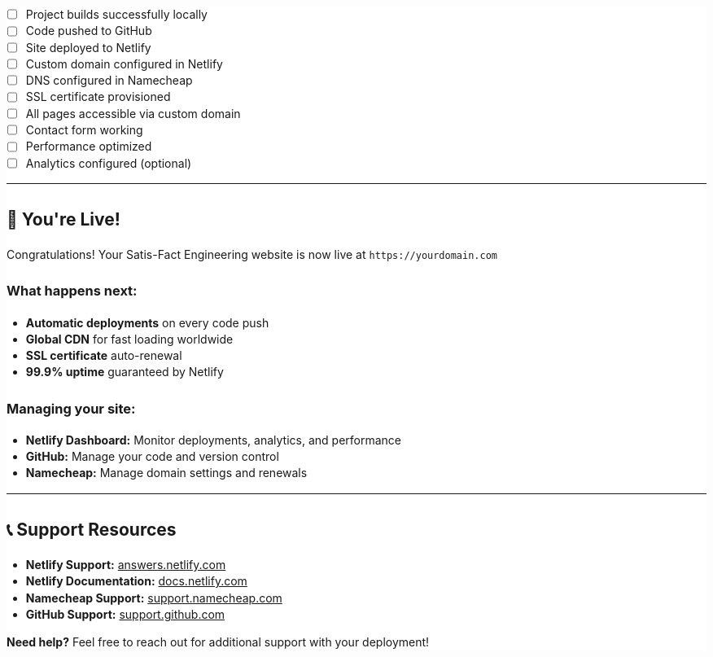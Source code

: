 - [ ] Project builds successfully locally
- [ ] Code pushed to GitHub
- [ ] Site deployed to Netlify
- [ ] Custom domain configured in Netlify
- [ ] DNS configured in Namecheap
- [ ] SSL certificate provisioned
- [ ] All pages accessible via custom domain
- [ ] Contact form working
- [ ] Performance optimized
- [ ] Analytics configured (optional)

---

## 🎉 You're Live!

Congratulations! Your Satis-Fact Engineering website is now live at `https://yourdomain.com`

### What happens next:
- **Automatic deployments** on every code push
- **Global CDN** for fast loading worldwide  
- **SSL certificate** auto-renewal
- **99.9% uptime** guaranteed by Netlify

### Managing your site:
- **Netlify Dashboard:** Monitor deployments, analytics, and performance
- **GitHub:** Manage your code and version control
- **Namecheap:** Manage domain settings and renewals

---

## 📞 Support Resources

- **Netlify Support:** [answers.netlify.com](https://answers.netlify.com)
- **Netlify Documentation:** [docs.netlify.com](https://docs.netlify.com)
- **Namecheap Support:** [support.namecheap.com](https://support.namecheap.com)
- **GitHub Support:** [support.github.com](https://support.github.com)

**Need help?** Feel free to reach out for additional support with your deployment!